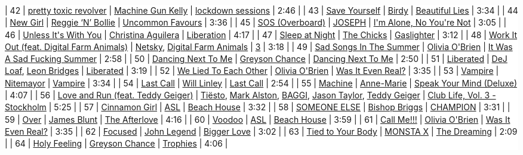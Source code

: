 | 42 | [pretty toxic revolver](https://open.spotify.com/track/28SCx38ziqfg3wwhnhFmvZ) | [Machine Gun Kelly](https://open.spotify.com/artist/6TIYQ3jFPwQSRmorSezPxX) | [lockdown sessions](https://open.spotify.com/album/38kBJGfjhkTGqBs5EqoaMN) | 2:46 |
| 43 | [Save Yourself](https://open.spotify.com/track/67m00DhUHLDonJoqu1fOHx) | [Birdy](https://open.spotify.com/artist/2WX2uTcsvV5OnS0inACecP) | [Beautiful Lies](https://open.spotify.com/album/1UVggFtdVPqHy5WamYFu6w) | 3:34 |
| 44 | [New Girl](https://open.spotify.com/track/6IlunOwHwe9IF7taJZo1FK) | [Reggie ‘N’ Bollie](https://open.spotify.com/artist/3qCIifFHqOTzTAC1Sww8ms) | [Uncommon Favours](https://open.spotify.com/album/4fMDLidbvqm2HbSYGaxgva) | 3:36 |
| 45 | [SOS \(Overboard\)](https://open.spotify.com/track/4OeXeFN1dxx3LTrjcKGSV9) | [JOSEPH](https://open.spotify.com/artist/5Wfvw7rDz7HA6gE2z6QhqO) | [I'm Alone, No You're Not](https://open.spotify.com/album/0kb4iBtX69frHEfyNv7EJG) | 3:05 |
| 46 | [Unless It's With You](https://open.spotify.com/track/7fklxl8AxKiGz5fFZEglIm) | [Christina Aguilera](https://open.spotify.com/artist/1l7ZsJRRS8wlW3WfJfPfNS) | [Liberation](https://open.spotify.com/album/7MfUiQkVEDkOSmU83A2C9q) | 4:17 |
| 47 | [Sleep at Night](https://open.spotify.com/track/08kXaWxw2QkXSQTlyH9GMc) | [The Chicks](https://open.spotify.com/artist/25IG9fa7cbdmCIy3OnuH57) | [Gaslighter](https://open.spotify.com/album/1YV5Rh6n8dLOycCqWcUSq4) | 3:12 |
| 48 | [Work It Out \(feat\. Digital Farm Animals\)](https://open.spotify.com/track/2Zh7PQ1JFEsBclf7WIsfIV) | [Netsky](https://open.spotify.com/artist/5TgQ66WuWkoQ2xYxaSTnVP), [Digital Farm Animals](https://open.spotify.com/artist/5fyDppLDl1juIu1BcUT5zh) | [3](https://open.spotify.com/album/5RpkF55XZzzpWO0CnqcWw8) | 3:18 |
| 49 | [Sad Songs In The Summer](https://open.spotify.com/track/1MijKOgtIl3uK70qYrZnoy) | [Olivia O'Brien](https://open.spotify.com/artist/1QRj3hoop9Mv5VvHQkwPEp) | [It Was A Sad Fucking Summer](https://open.spotify.com/album/3E3BHUrEHQodei0Mtwjtmi) | 2:58 |
| 50 | [Dancing Next To Me](https://open.spotify.com/track/2VAanTPaOihruBcIsoQT1Z) | [Greyson Chance](https://open.spotify.com/artist/0Qnx1MPnHYt3jJCYrRFVwX) | [Dancing Next To Me](https://open.spotify.com/album/7iENJztCzQ9a4xsBPC0IiH) | 2:50 |
| 51 | [Liberated](https://open.spotify.com/track/5OQByVDbs9788HBRIBqgNW) | [DeJ Loaf](https://open.spotify.com/artist/7kFfY4UjNdNyaeUgLIEbIF), [Leon Bridges](https://open.spotify.com/artist/3qnGvpP8Yth1AqSBMqON5x) | [Liberated](https://open.spotify.com/album/18fTRuJJDlbhrl2SREyuJA) | 3:19 |
| 52 | [We Lied To Each Other](https://open.spotify.com/track/6QWDugB33Mqc4v0Q0IlCbF) | [Olivia O'Brien](https://open.spotify.com/artist/1QRj3hoop9Mv5VvHQkwPEp) | [Was It Even Real?](https://open.spotify.com/album/6UNHnZrpLH56Bk5okVGlI2) | 3:35 |
| 53 | [Vampire](https://open.spotify.com/track/56WkfBKWfbvauMgeK8nivR) | [Nitemayor](https://open.spotify.com/artist/45KCfdrl8y47xRUtd3FZ5a) | [Vampire](https://open.spotify.com/album/7Gq6sRRezEa7QKpX4oXVjr) | 3:34 |
| 54 | [Last Call](https://open.spotify.com/track/73QGVDmZWTLnQ6lG7rF1vd) | [Will Linley](https://open.spotify.com/artist/3xnCBQeZDec3FFo8vUSt4N) | [Last Call](https://open.spotify.com/album/30mIxNNrgF9iV6fjVfxRdD) | 2:54 |
| 55 | [Machine](https://open.spotify.com/track/4hGBLGIu8Gbqs6C0gqVEb1) | [Anne\-Marie](https://open.spotify.com/artist/1zNqDE7qDGCsyzJwohVaoX) | [Speak Your Mind \(Deluxe\)](https://open.spotify.com/album/7lPoGKpCGgdKFAxpudhAH5) | 4:07 |
| 56 | [Love and Run \(feat\. Teddy Geiger\)](https://open.spotify.com/track/4vRjuGwYH9xynPVGCIoFRI) | [Tiësto](https://open.spotify.com/artist/2o5jDhtHVPhrJdv3cEQ99Z), [Mark Alston](https://open.spotify.com/artist/55LAgmu5JoT54oEhWAek3r), [BAGGI](https://open.spotify.com/artist/2YMB0FGsysOP5wOGJpXZom), [Jason Taylor](https://open.spotify.com/artist/0Po6fBwj4MdkVxXr2PeHN4), [Teddy Geiger](https://open.spotify.com/artist/1YIpZOfyHXMUgUaxxxgbaC) | [Club Life, Vol\. 3 \- Stockholm](https://open.spotify.com/album/5pbsUGC9LpIf2r9QSfJpGZ) | 5:25 |
| 57 | [Cinnamon Girl](https://open.spotify.com/track/7Ia7PoyYdRZtqjafqvzkaf) | [ASL](https://open.spotify.com/artist/2XxgHIPXNgHGbvtBBGZrKm) | [Beach House](https://open.spotify.com/album/34CM6goLL2v6OYsYpVtV80) | 3:32 |
| 58 | [SOMEONE ELSE](https://open.spotify.com/track/1CYdm33W4P71qdXWAZdrre) | [Bishop Briggs](https://open.spotify.com/artist/0yb46jwm7gqbZXVXZQ8Z1e) | [CHAMPION](https://open.spotify.com/album/10XDik8bnbbPTfpO05tjwx) | 3:31 |
| 59 | [Over](https://open.spotify.com/track/3cXeu25WMjDXjMOQmRkLVY) | [James Blunt](https://open.spotify.com/artist/7KMqksf0UMdyA0UCf4R3ux) | [The Afterlove](https://open.spotify.com/album/613axulVSXcND6yCjasyt7) | 4:16 |
| 60 | [Voodoo](https://open.spotify.com/track/5Abiq1bL8hMcMh1JUawYQM) | [ASL](https://open.spotify.com/artist/2XxgHIPXNgHGbvtBBGZrKm) | [Beach House](https://open.spotify.com/album/34CM6goLL2v6OYsYpVtV80) | 3:59 |
| 61 | [Call Me!!!](https://open.spotify.com/track/4JFQ6XcKPvXIU34JPLbbOQ) | [Olivia O'Brien](https://open.spotify.com/artist/1QRj3hoop9Mv5VvHQkwPEp) | [Was It Even Real?](https://open.spotify.com/album/6UNHnZrpLH56Bk5okVGlI2) | 3:35 |
| 62 | [Focused](https://open.spotify.com/track/2oEZ1PJ5qpLuQMR7CmtizD) | [John Legend](https://open.spotify.com/artist/5y2Xq6xcjJb2jVM54GHK3t) | [Bigger Love](https://open.spotify.com/album/7BRuKFs9BFuba9TlMs2ZLd) | 3:02 |
| 63 | [Tied to Your Body](https://open.spotify.com/track/0myekv84cuSeVRSboWQqpo) | [MONSTA X](https://open.spotify.com/artist/4TnGh5PKbSjpYqpIdlW5nz) | [The Dreaming](https://open.spotify.com/album/1pctMC2cumYE0wskONKlJm) | 2:09 |
| 64 | [Holy Feeling](https://open.spotify.com/track/4Hxj1xfkSPF02IwgLZhu0B) | [Greyson Chance](https://open.spotify.com/artist/0Qnx1MPnHYt3jJCYrRFVwX) | [Trophies](https://open.spotify.com/album/2AUBG0Hw2pJyULNK5xyDwC) | 4:06 |